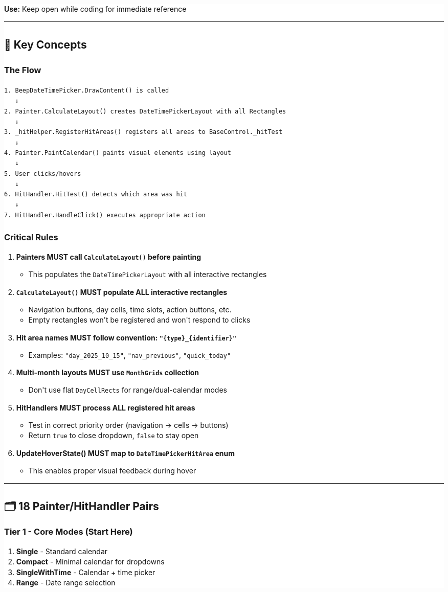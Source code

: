 **Use:** Keep open while coding for immediate reference

---

## 🎯 Key Concepts

### The Flow
```
1. BeepDateTimePicker.DrawContent() is called
   ↓
2. Painter.CalculateLayout() creates DateTimePickerLayout with all Rectangles
   ↓
3. _hitHelper.RegisterHitAreas() registers all areas to BaseControl._hitTest
   ↓
4. Painter.PaintCalendar() paints visual elements using layout
   ↓
5. User clicks/hovers
   ↓
6. HitHandler.HitTest() detects which area was hit
   ↓
7. HitHandler.HandleClick() executes appropriate action
```

### Critical Rules

1. **Painters MUST call `CalculateLayout()` before painting**
   - This populates the `DateTimePickerLayout` with all interactive rectangles

2. **`CalculateLayout()` MUST populate ALL interactive rectangles**
   - Navigation buttons, day cells, time slots, action buttons, etc.
   - Empty rectangles won't be registered and won't respond to clicks

3. **Hit area names MUST follow convention: `"{type}_{identifier}"`**
   - Examples: `"day_2025_10_15"`, `"nav_previous"`, `"quick_today"`

4. **Multi-month layouts MUST use `MonthGrids` collection**
   - Don't use flat `DayCellRects` for range/dual-calendar modes

5. **HitHandlers MUST process ALL registered hit areas**
   - Test in correct priority order (navigation → cells → buttons)
   - Return `true` to close dropdown, `false` to stay open

6. **UpdateHoverState() MUST map to `DateTimePickerHitArea` enum**
   - This enables proper visual feedback during hover

---

## 🗂️ 18 Painter/HitHandler Pairs

### Tier 1 - Core Modes (Start Here)
1. **Single** - Standard calendar
2. **Compact** - Minimal calendar for dropdowns  
3. **SingleWithTime** - Calendar + time picker
4. **Range** - Date range selection
